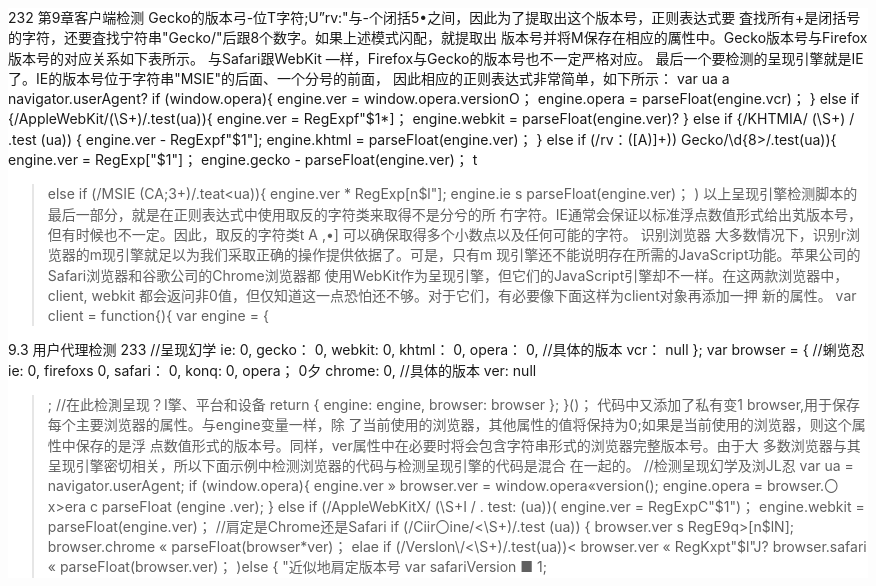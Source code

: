 232 第9章客户端检测
Gecko的版本弓-位T字符;U”rv:"与-个闭括5•之间，因此为了提取出这个版本号，正则表达式要 査找所有+是闭括号的字符，还要査找宁符串"Gecko/"后跟8个数字。如果上述模式闪配，就提取出 版本号并将M保存在相应的厲性中。Gecko版本号与Firefox版本号的对应关系如下表所示。
与Safari跟WebKit —样，Firefox与Gecko的版本号也不一定严格对应。
最后一个要检测的呈现引擎就是IE 了。IE的版本号位于字符串"MSIE"的后面、一个分号的前面， 因此相应的正则表达式非常简单，如下所示：
var ua a navigator.userAgent? if (window.opera){
engine.ver = window.opera.versionO； engine.opera = parseFloat(engine.vcr)；
} else if {/AppleWebKit\/(\S+)/.test(ua)){ engine.ver = RegExpf"$1*]； engine.webkit = parseFloat(engine.ver)?
} else if {/KHTMIA/ (\S+) / .test (ua)) { engine.ver - RegExpf"$1"]; engine.khtml = parseFloat(engine.ver)；
} else if (/rv：([A\)]+)\) Gecko\/\d{8>/.test(ua)){ engine.ver = RegExp["$1"]；
engine.gecko - parseFloat(engine.ver)；	t
> else if (/MSIE (CA;3+)/.teat<ua)){ engine.ver * RegExp[n$l"]; engine.ie s parseFloat(engine.ver)；
)
以上呈现引擎检测脚本的最后一部分，就是在正则表达式中使用取反的字符类来取得不是分兮的所 冇字符。IE通常会保证以标准浮点数值形式给出芄版本号，但有时候也不一定。因此，取反的字符类t A ,•] 可以确保取得多个小数点以及任何可能的字符。
识别浏览器
大多数情况下，识别r浏览器的m现引擎就足以为我们采取正确的操作提供依据了。可是，只有m 现引擎还不能说明存在所需的JavaScript功能。苹果公司的Safari浏览器和谷歌公司的Chrome浏览器都 使用WebKit作为呈现引擎，但它们的JavaScript引擎却不一样。在这两款浏览器中，client, webkit 都会返问非0值，但仅知道这一点恐怕还不够。对于它们，有必要像下面这样为client对象再添加一押
新的属性。
var client = function{){
var engine = {

9.3 用户代理检测	233
//呈现幻学 ie: 0, gecko： 0, webkit: 0, khtml： 0, opera： 0,
//具体的版本
vcr： null
};
var browser = {
//蜊览忍 ie: 0, firefoxs 0, safari： 0, konq: 0, opera； 0夕 chrome: 0,
//具体的版本 ver: null
>;
//在此检測呈现？I擎、平台和设备
return {
engine: engine, browser: browser
};
}()；
代码中又添加了私有变1 browser,用于保存每个主要浏览器的属性。与engine变量一样，除 了当前使用的浏览器，其他属性的值将保持为0;如果是当前使用的浏览器，则这个属性中保存的是浮 点数值形式的版本号。同样，ver属性中在必要时将会包含字符串形式的浏览器完整版本号。由于大 多数浏览器与其呈现引擎密切相关，所以下面示例中检测浏览器的代码与检测呈现引擎的代码是混合 在一起的。
//检测呈现幻学及浏JL忍
var ua = navigator.userAgent;
if (window.opera){
engine.ver » browser.ver = window.opera«version(); engine.opera = browser.〇x>era c parseFloat (engine .ver);
} else if (/AppleWebKitX/ (\S+I / . test: (ua))( engine.ver = RegExpC"$1")； engine.webkit = parseFloat(engine.ver)；
//肩定是Chrome还是Safari if (/Ciir〇ine\/<\S+)/.test (ua)) { browser.ver s RegE9q>[n$lN]; browser.chrome « parseFloat(browser*ver)；
> elae if (/Verslon\/<\S+)/.test(ua))< browser.ver « RegKxpt"$l"J? browser.safari « parseFloat(browser.ver)；
)else {
"近似地肩定版本号
var safariVersion ■ 1;
